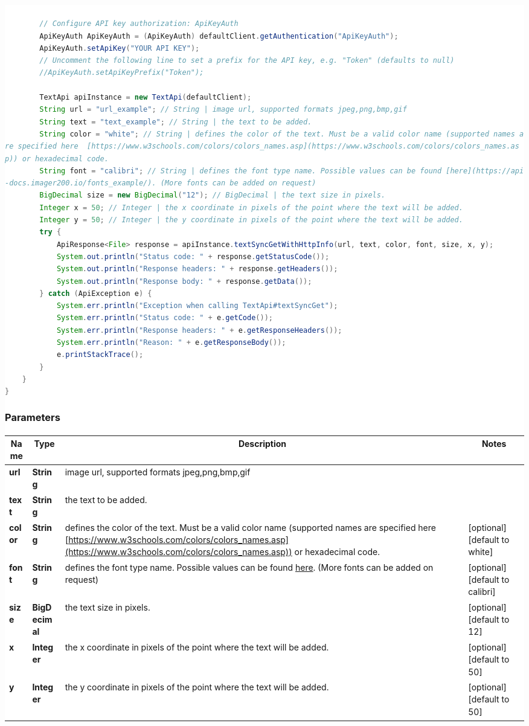 ```java
        
        // Configure API key authorization: ApiKeyAuth
        ApiKeyAuth ApiKeyAuth = (ApiKeyAuth) defaultClient.getAuthentication("ApiKeyAuth");
        ApiKeyAuth.setApiKey("YOUR API KEY");
        // Uncomment the following line to set a prefix for the API key, e.g. "Token" (defaults to null)
        //ApiKeyAuth.setApiKeyPrefix("Token");

        TextApi apiInstance = new TextApi(defaultClient);
        String url = "url_example"; // String | image url, supported formats jpeg,png,bmp,gif
        String text = "text_example"; // String | the text to be added.
        String color = "white"; // String | defines the color of the text. Must be a valid color name (supported names are specified here  [https://www.w3schools.com/colors/colors_names.asp](https://www.w3schools.com/colors/colors_names.asp)) or hexadecimal code.
        String font = "calibri"; // String | defines the font type name. Possible values can be found [here](https://api-docs.imager200.io/fonts_example/). (More fonts can be added on request)
        BigDecimal size = new BigDecimal("12"); // BigDecimal | the text size in pixels.
        Integer x = 50; // Integer | the x coordinate in pixels of the point where the text will be added.
        Integer y = 50; // Integer | the y coordinate in pixels of the point where the text will be added.
        try {
            ApiResponse<File> response = apiInstance.textSyncGetWithHttpInfo(url, text, color, font, size, x, y);
            System.out.println("Status code: " + response.getStatusCode());
            System.out.println("Response headers: " + response.getHeaders());
            System.out.println("Response body: " + response.getData());
        } catch (ApiException e) {
            System.err.println("Exception when calling TextApi#textSyncGet");
            System.err.println("Status code: " + e.getCode());
            System.err.println("Response headers: " + e.getResponseHeaders());
            System.err.println("Reason: " + e.getResponseBody());
            e.printStackTrace();
        }
    }
}
```

### Parameters


| Name | Type | Description  | Notes |
|------------- | ------------- | ------------- | -------------|
| **url** | **String**| image url, supported formats jpeg,png,bmp,gif | |
| **text** | **String**| the text to be added. | |
| **color** | **String**| defines the color of the text. Must be a valid color name (supported names are specified here  [https://www.w3schools.com/colors/colors_names.asp](https://www.w3schools.com/colors/colors_names.asp)) or hexadecimal code. | [optional] [default to white] |
| **font** | **String**| defines the font type name. Possible values can be found [here](https://api-docs.imager200.io/fonts_example/). (More fonts can be added on request) | [optional] [default to calibri] |
| **size** | **BigDecimal**| the text size in pixels. | [optional] [default to 12] |
| **x** | **Integer**| the x coordinate in pixels of the point where the text will be added. | [optional] [default to 50] |
| **y** | **Integer**| the y coordinate in pixels of the point where the text will be added. | [optional] [default to 50] |
